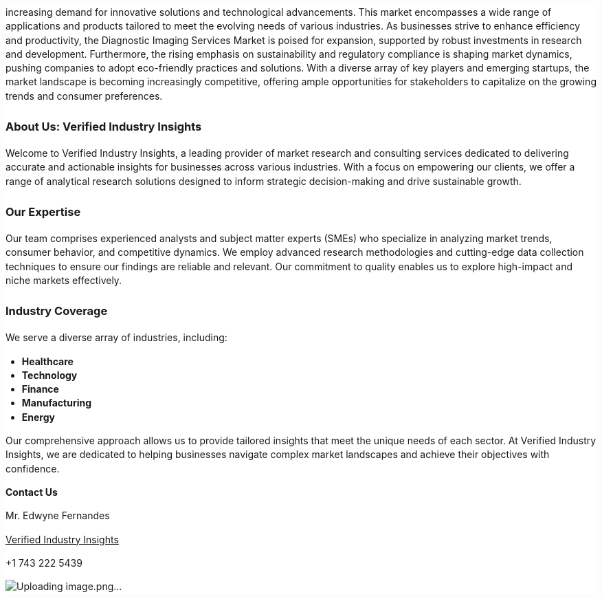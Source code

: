 increasing demand for innovative solutions and technological advancements. This market encompasses a wide range of applications and products tailored to meet the evolving needs of various industries. As businesses strive to enhance efficiency and productivity, the Diagnostic Imaging Services Market is poised for expansion, supported by robust investments in research and development. Furthermore, the rising emphasis on sustainability and regulatory compliance is shaping market dynamics, pushing companies to adopt eco-friendly practices and solutions. With a diverse array of key players and emerging startups, the market landscape is becoming increasingly competitive, offering ample opportunities for stakeholders to capitalize on the growing trends and consumer preferences.</p><h3>About Us: Verified Industry Insights</h3><p>Welcome to Verified Industry Insights, a leading provider of market research and consulting services dedicated to delivering accurate and actionable insights for businesses across various industries. With a focus on empowering our clients, we offer a range of analytical research solutions designed to inform strategic decision-making and drive sustainable growth.</p><h3>Our Expertise</h3><p>Our team comprises experienced analysts and subject matter experts (SMEs) who specialize in analyzing market trends, consumer behavior, and competitive dynamics. We employ advanced research methodologies and cutting-edge data collection techniques to ensure our findings are reliable and relevant. Our commitment to quality enables us to explore high-impact and niche markets effectively.</p><h3>Industry Coverage</h3><p>We serve a diverse array of industries, including:</p><ul><li><strong>Healthcare</strong></li><li><strong>Technology</strong></li><li><strong>Finance</strong></li><li><strong>Manufacturing</strong></li><li><strong>Energy</strong></li></ul><p>Our comprehensive approach allows us to provide tailored insights that meet the unique needs of each sector. At Verified Industry Insights, we are dedicated to helping businesses navigate complex market landscapes and achieve their objectives with confidence.</p><p><strong>Contact Us</strong></p><p>Mr. Edwyne Fernandes</p><p><a href="https://www.verifiedindustryinsights.com/">Verified Industry Insights</a></p><p>+1 743 222 5439</p>
![Uploading image.png…]()
